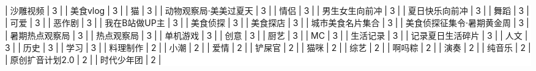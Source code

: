 | 沙雕视频 | 3 |
| 美食vlog | 3 |
| 猫 | 3 |
| 动物观察局·美美过夏天 | 3 |
| 情侣 | 3 |
| 男生女生向前冲 | 3 |
| 夏日快乐向前冲 | 3 |
| 舞蹈 | 3 |
| 可爱 | 3 |
| 恶作剧 | 3 |
| 我在B站做UP主 | 3 |
| 美食侦探 | 3 |
| 美食探店 | 3 |
| 城市美食名片集合 | 3 |
| 美食侦探征集令·暑期黄金周 | 3 |
| 暑期热点观察局 | 3 |
| 热点观察局 | 3 |
| 单机游戏 | 3 |
| 创意 | 3 |
| 厨艺 | 3 |
| MC | 3 |
| 生活记录 | 3 |
| 记录夏日生活碎片 | 3 |
| 人文 | 3 |
| 历史 | 3 |
| 学习 | 3 |
| 料理制作 | 2 |
| 小潮 | 2 |
| 爱情 | 2 |
| 铲屎官 | 2 |
| 猫咪 | 2 |
| 综艺 | 2 |
| 啊吗粽 | 2 |
| 演奏 | 2 |
| 纯音乐 | 2 |
| 原创扩音计划2.0 | 2 |
| 时代少年团 | 2 |